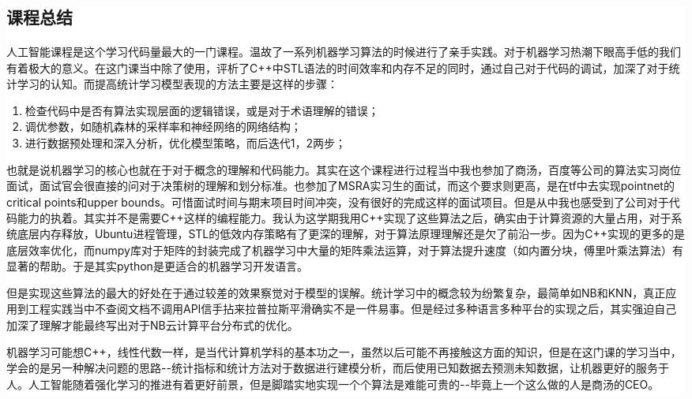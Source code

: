 ## 课程总结

人工智能课程是这个学习代码量最大的一门课程。温故了一系列机器学习算法的时候进行了亲手实践。对于机器学习热潮下眼高手低的我们有着极大的意义。在这门课当中除了使用，评析了C++中STL语法的时间效率和内存不足的同时，通过自己对于代码的调试，加深了对于统计学习的认知。而提高统计学习模型表现的方法主要是这样的步骤：

1. 检查代码中是否有算法实现层面的逻辑错误，或是对于术语理解的错误；
2. 调优参数，如随机森林的采样率和神经网络的网络结构；
3. 进行数据预处理和深入分析，优化模型策略，而后迭代1，2两步；

也就是说机器学习的核心也就在于对于概念的理解和代码能力。其实在这个课程进行过程当中我也参加了商汤，百度等公司的算法实习岗位面试，面试官会很直接的问对于决策树的理解和划分标准。也参加了MSRA实习生的面试，而这个要求则更高，是在tf中去实现pointnet的critical points和upper bounds。可惜面试时间与期末项目时间冲突，没有很好的完成这样的面试项目。但是从中我也感受到了公司对于代码能力的执着。其实并不是需要C++这样的编程能力。我认为这学期我用C++实现了这些算法之后，确实由于计算资源的大量占用，对于系统底层内存释放，Ubuntu进程管理，STL的低效内存策略有了更深的理解，对于算法原理理解还是欠了前沿一步。因为C++实现的更多的是底层效率优化，而numpy库对于矩阵的封装完成了机器学习中大量的矩阵乘法运算，对于算法提升速度（如内置分块，傅里叶乘法算法）有显著的帮助。于是其实python是更适合的机器学习开发语言。

但是实现这些算法的最大的好处在于通过较差的效果察觉对于模型的误解。统计学习中的概念较为纷繁复杂，最简单如NB和KNN，真正应用到工程实践当中不查阅文档不调用API信手拈来拉普拉斯平滑确实不是一件易事。但是经过多种语言多种平台的实现之后，其实强迫自己加深了理解才能最终写出对于NB云计算平台分布式的优化。

机器学习可能想C++，线性代数一样，是当代计算机学科的基本功之一，虽然以后可能不再接触这方面的知识，但是在这门课的学习当中，学会的是另一种解决问题的思路--统计指标和统计方法对于数据进行建模分析，而后使用已知数据去预测未知数据，让机器更好的服务于人。人工智能随着强化学习的推进有着更好前景，但是脚踏实地实现一个个算法是难能可贵的--毕竟上一个这么做的人是商汤的CEO。

